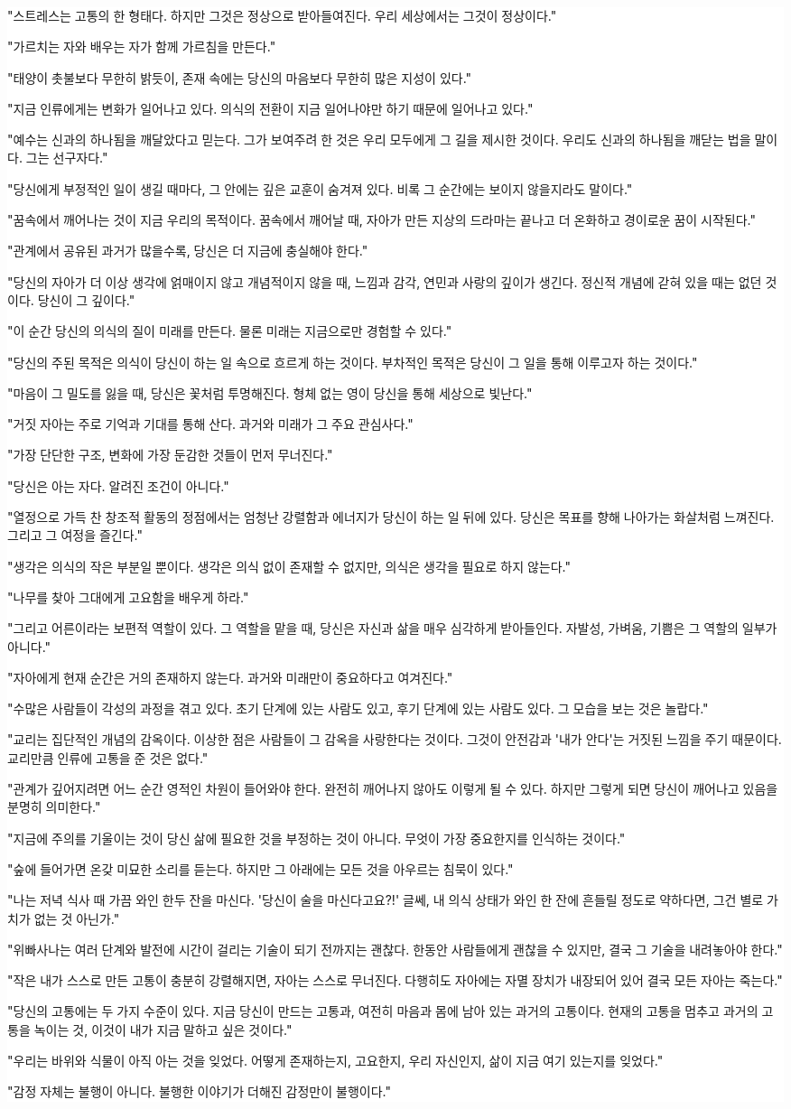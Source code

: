 "스트레스는 고통의 한 형태다. 하지만 그것은 정상으로 받아들여진다. 우리 세상에서는 그것이 정상이다."

"가르치는 자와 배우는 자가 함께 가르침을 만든다."

"태양이 촛불보다 무한히 밝듯이, 존재 속에는 당신의 마음보다 무한히 많은 지성이 있다."

"지금 인류에게는 변화가 일어나고 있다. 의식의 전환이 지금 일어나야만 하기 때문에 일어나고 있다."

"예수는 신과의 하나됨을 깨달았다고 믿는다. 그가 보여주려 한 것은 우리 모두에게 그 길을 제시한 것이다. 우리도 신과의 하나됨을 깨닫는 법을 말이다. 그는 선구자다."

"당신에게 부정적인 일이 생길 때마다, 그 안에는 깊은 교훈이 숨겨져 있다. 비록 그 순간에는 보이지 않을지라도 말이다."

"꿈속에서 깨어나는 것이 지금 우리의 목적이다. 꿈속에서 깨어날 때, 자아가 만든 지상의 드라마는 끝나고 더 온화하고 경이로운 꿈이 시작된다."

"관계에서 공유된 과거가 많을수록, 당신은 더 지금에 충실해야 한다."

"당신의 자아가 더 이상 생각에 얽매이지 않고 개념적이지 않을 때, 느낌과 감각, 연민과 사랑의 깊이가 생긴다. 정신적 개념에 갇혀 있을 때는 없던 것이다. 당신이 그 깊이다."

"이 순간 당신의 의식의 질이 미래를 만든다. 물론 미래는 지금으로만 경험할 수 있다."

"당신의 주된 목적은 의식이 당신이 하는 일 속으로 흐르게 하는 것이다. 부차적인 목적은 당신이 그 일을 통해 이루고자 하는 것이다."

"마음이 그 밀도를 잃을 때, 당신은 꽃처럼 투명해진다. 형체 없는 영이 당신을 통해 세상으로 빛난다."

"거짓 자아는 주로 기억과 기대를 통해 산다. 과거와 미래가 그 주요 관심사다."

"가장 단단한 구조, 변화에 가장 둔감한 것들이 먼저 무너진다."

"당신은 아는 자다. 알려진 조건이 아니다."

"열정으로 가득 찬 창조적 활동의 정점에서는 엄청난 강렬함과 에너지가 당신이 하는 일 뒤에 있다. 당신은 목표를 향해 나아가는 화살처럼 느껴진다. 그리고 그 여정을 즐긴다."

"생각은 의식의 작은 부분일 뿐이다. 생각은 의식 없이 존재할 수 없지만, 의식은 생각을 필요로 하지 않는다."

"나무를 찾아 그대에게 고요함을 배우게 하라."

"그리고 어른이라는 보편적 역할이 있다. 그 역할을 맡을 때, 당신은 자신과 삶을 매우 심각하게 받아들인다. 자발성, 가벼움, 기쁨은 그 역할의 일부가 아니다."

"자아에게 현재 순간은 거의 존재하지 않는다. 과거와 미래만이 중요하다고 여겨진다."

"수많은 사람들이 각성의 과정을 겪고 있다. 초기 단계에 있는 사람도 있고, 후기 단계에 있는 사람도 있다. 그 모습을 보는 것은 놀랍다."

"교리는 집단적인 개념의 감옥이다. 이상한 점은 사람들이 그 감옥을 사랑한다는 것이다. 그것이 안전감과 '내가 안다'는 거짓된 느낌을 주기 때문이다. 교리만큼 인류에 고통을 준 것은 없다."

"관계가 깊어지려면 어느 순간 영적인 차원이 들어와야 한다. 완전히 깨어나지 않아도 이렇게 될 수 있다. 하지만 그렇게 되면 당신이 깨어나고 있음을 분명히 의미한다."

"지금에 주의를 기울이는 것이 당신 삶에 필요한 것을 부정하는 것이 아니다. 무엇이 가장 중요한지를 인식하는 것이다."

"숲에 들어가면 온갖 미묘한 소리를 듣는다. 하지만 그 아래에는 모든 것을 아우르는 침묵이 있다."

"나는 저녁 식사 때 가끔 와인 한두 잔을 마신다. '당신이 술을 마신다고요?!' 글쎄, 내 의식 상태가 와인 한 잔에 흔들릴 정도로 약하다면, 그건 별로 가치가 없는 것 아닌가."

"위빠사나는 여러 단계와 발전에 시간이 걸리는 기술이 되기 전까지는 괜찮다. 한동안 사람들에게 괜찮을 수 있지만, 결국 그 기술을 내려놓아야 한다."

"작은 내가 스스로 만든 고통이 충분히 강렬해지면, 자아는 스스로 무너진다. 다행히도 자아에는 자멸 장치가 내장되어 있어 결국 모든 자아는 죽는다."

"당신의 고통에는 두 가지 수준이 있다. 지금 당신이 만드는 고통과, 여전히 마음과 몸에 남아 있는 과거의 고통이다. 현재의 고통을 멈추고 과거의 고통을 녹이는 것, 이것이 내가 지금 말하고 싶은 것이다."

"우리는 바위와 식물이 아직 아는 것을 잊었다. 어떻게 존재하는지, 고요한지, 우리 자신인지, 삶이 지금 여기 있는지를 잊었다."

"감정 자체는 불행이 아니다. 불행한 이야기가 더해진 감정만이 불행이다."
